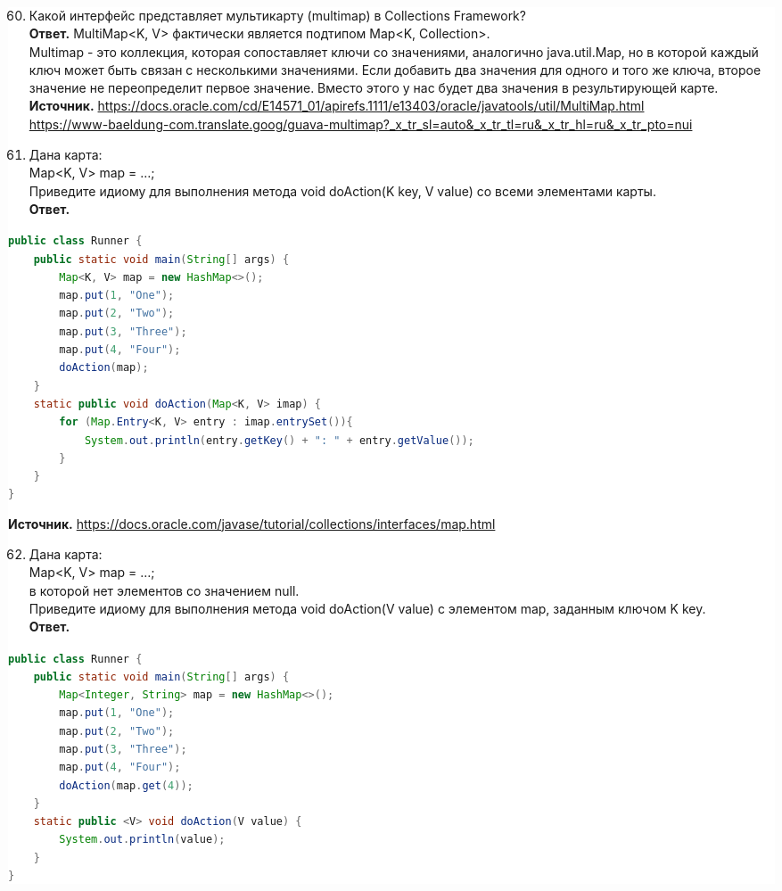 
60. Какой интерфейс представляет мультикарту (multimap) в Collections Framework?  
**Ответ.** MultiMap<K, V> фактически является подтипом Map<K, Collection<V>>.  
Multimap - это коллекция, которая сопоставляет ключи со значениями, аналогично java.util.Map, но в которой каждый ключ может быть связан с несколькими значениями. Если добавить два значения для одного и того же ключа, второе значение не переопределит первое значение. Вместо этого у нас будет два значения в результирующей карте.   
**Источник.** https://docs.oracle.com/cd/E14571_01/apirefs.1111/e13403/oracle/javatools/util/MultiMap.html  
https://www-baeldung-com.translate.goog/guava-multimap?_x_tr_sl=auto&_x_tr_tl=ru&_x_tr_hl=ru&_x_tr_pto=nui
 

61. Дана карта:  
Map<K, V> map = …;  
Приведите идиому для выполнения метода void doAction(K key, V value) со всеми элементами карты.  
**Ответ.** 
```java
public class Runner {
    public static void main(String[] args) {
        Map<K, V> map = new HashMap<>();
        map.put(1, "One");
        map.put(2, "Two");
        map.put(3, "Three");
        map.put(4, "Four");
        doAction(map);
    }
    static public void doAction(Map<K, V> imap) {
        for (Map.Entry<K, V> entry : imap.entrySet()){
            System.out.println(entry.getKey() + ": " + entry.getValue());
        }
    }
}
```  
**Источник.** https://docs.oracle.com/javase/tutorial/collections/interfaces/map.html


62. Дана карта:  
Map<K, V> map = …;  
в которой нет элементов со значением null.  
Приведите идиому для выполнения метода void doAction(V value) с элементом map, заданным ключом K key.  
**Ответ.**  
```java
public class Runner {
    public static void main(String[] args) {
        Map<Integer, String> map = new HashMap<>();
        map.put(1, "One");
        map.put(2, "Two");
        map.put(3, "Three");
        map.put(4, "Four");
        doAction(map.get(4));
    }
    static public <V> void doAction(V value) {
        System.out.println(value);
    }
}
```  
 